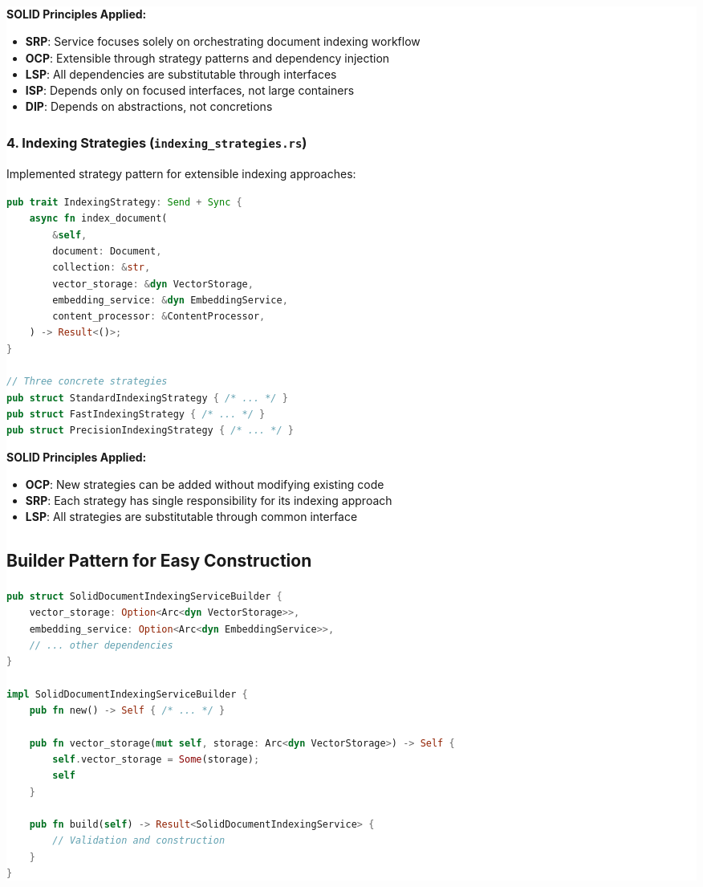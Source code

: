 **SOLID Principles Applied:**
- **SRP**: Service focuses solely on orchestrating document indexing workflow
- **OCP**: Extensible through strategy patterns and dependency injection
- **LSP**: All dependencies are substitutable through interfaces
- **ISP**: Depends only on focused interfaces, not large containers
- **DIP**: Depends on abstractions, not concretions

### 4. Indexing Strategies (`indexing_strategies.rs`)

Implemented strategy pattern for extensible indexing approaches:

```rust
pub trait IndexingStrategy: Send + Sync {
    async fn index_document(
        &self,
        document: Document,
        collection: &str,
        vector_storage: &dyn VectorStorage,
        embedding_service: &dyn EmbeddingService,
        content_processor: &ContentProcessor,
    ) -> Result<()>;
}

// Three concrete strategies
pub struct StandardIndexingStrategy { /* ... */ }
pub struct FastIndexingStrategy { /* ... */ }
pub struct PrecisionIndexingStrategy { /* ... */ }
```

**SOLID Principles Applied:**
- **OCP**: New strategies can be added without modifying existing code
- **SRP**: Each strategy has single responsibility for its indexing approach
- **LSP**: All strategies are substitutable through common interface

## Builder Pattern for Easy Construction

```rust
pub struct SolidDocumentIndexingServiceBuilder {
    vector_storage: Option<Arc<dyn VectorStorage>>,
    embedding_service: Option<Arc<dyn EmbeddingService>>,
    // ... other dependencies
}

impl SolidDocumentIndexingServiceBuilder {
    pub fn new() -> Self { /* ... */ }
    
    pub fn vector_storage(mut self, storage: Arc<dyn VectorStorage>) -> Self {
        self.vector_storage = Some(storage);
        self
    }
    
    pub fn build(self) -> Result<SolidDocumentIndexingService> {
        // Validation and construction
    }
}
```
